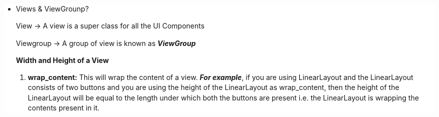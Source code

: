 - Views & ViewGrounp?
    
    View → A view is a super class for all the UI Components
    
    Viewgroup → A group of view is known as ***ViewGroup***
    
    **Width and Height of a View**
    
    1. **wrap_content:** This will wrap the content of a view. ***For example***, if you are using LinearLayout and the LinearLayout consists of two buttons and you are using the height of the LinearLayout as wrap_content, then the height of the LinearLayout will be equal to the length under which both the buttons are present i.e. the LinearLayout is wrapping the contents present in it.
